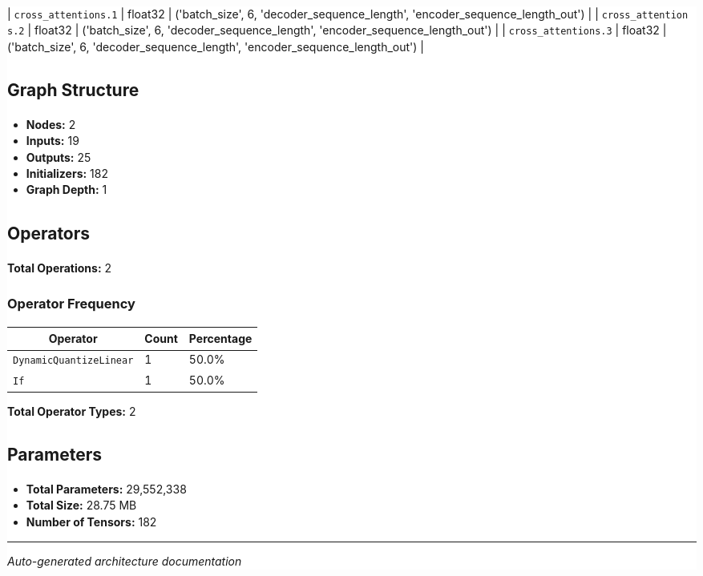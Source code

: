 | `cross_attentions.1` | float32 | ('batch_size', 6, 'decoder_sequence_length', 'encoder_sequence_length_out') |
| `cross_attentions.2` | float32 | ('batch_size', 6, 'decoder_sequence_length', 'encoder_sequence_length_out') |
| `cross_attentions.3` | float32 | ('batch_size', 6, 'decoder_sequence_length', 'encoder_sequence_length_out') |

## Graph Structure

- **Nodes:** 2
- **Inputs:** 19
- **Outputs:** 25
- **Initializers:** 182
- **Graph Depth:** 1

## Operators

**Total Operations:** 2

### Operator Frequency

| Operator | Count | Percentage |
|----------|-------|------------|
| `DynamicQuantizeLinear` | 1 | 50.0% |
| `If` | 1 | 50.0% |

**Total Operator Types:** 2

## Parameters

- **Total Parameters:** 29,552,338
- **Total Size:** 28.75 MB
- **Number of Tensors:** 182

---

*Auto-generated architecture documentation*
